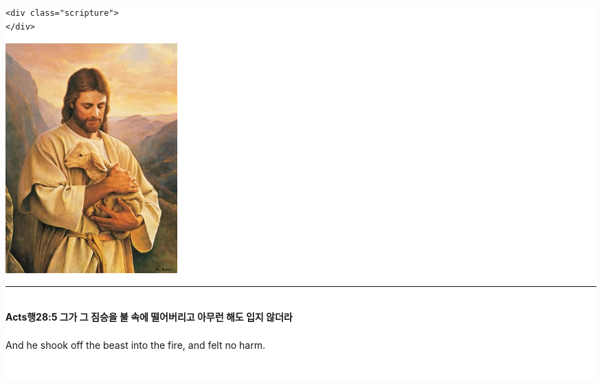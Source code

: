     <div class="scripture">
    </div>         
  </div>
  <div class="image-container">
    <img src='../../pictures/picture_143.jpg'>
  </div>
</div>

---

<div class="columns">
  <div class="scriptures">
    <br>
    <div class="scripture">
      <b>Acts행28:5 그가 그 짐승을 불 속에 떨어버리고 아무런 해도 입지 않더라 
      </b>
    </div>
    <br>
    <div class="scripture">And he shook off the beast into the fire, and felt no harm. 
    </div>
    <br>
    <div class="scripture">
      <b>
      </b>
    </div>
    <br>
    <div class="scripture">
    </div>         
  </div>
  <div class="image-container">